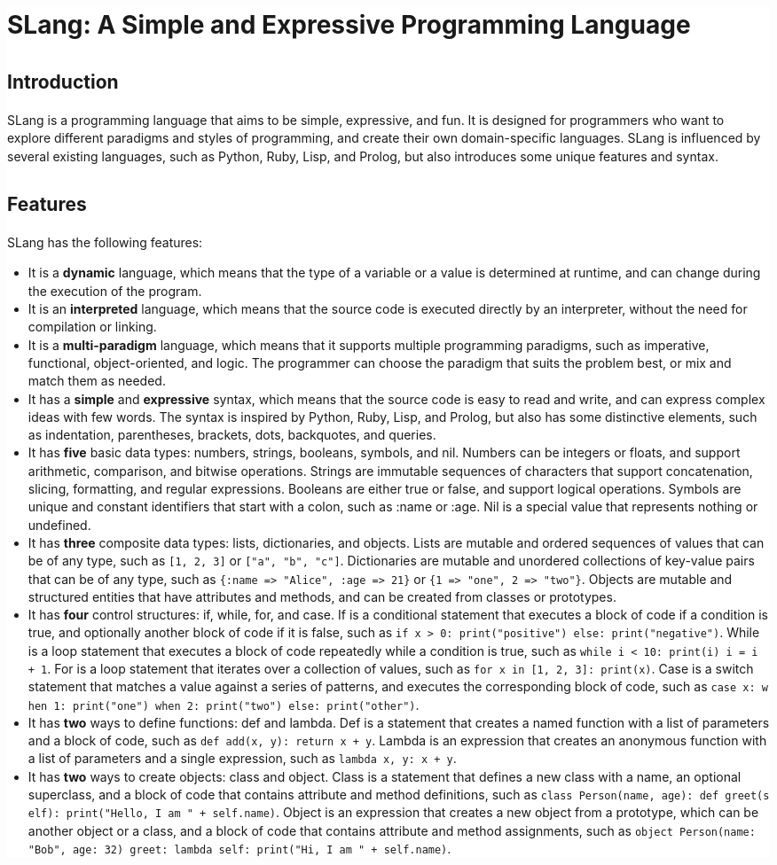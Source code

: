 # SLang: A Simple and Expressive Programming Language

## Introduction

SLang is a programming language that aims to be simple, expressive, and fun. It is designed for programmers who want to explore different paradigms and styles of programming, and create their own domain-specific languages. SLang is influenced by several existing languages, such as Python, Ruby, Lisp, and Prolog, but also introduces some unique features and syntax.

## Features

SLang has the following features:

- It is a **dynamic** language, which means that the type of a variable or a value is determined at runtime, and can change during the execution of the program.
- It is an **interpreted** language, which means that the source code is executed directly by an interpreter, without the need for compilation or linking.
- It is a **multi-paradigm** language, which means that it supports multiple programming paradigms, such as imperative, functional, object-oriented, and logic. The programmer can choose the paradigm that suits the problem best, or mix and match them as needed.
- It has a **simple** and **expressive** syntax, which means that the source code is easy to read and write, and can express complex ideas with few words. The syntax is inspired by Python, Ruby, Lisp, and Prolog, but also has some distinctive elements, such as indentation, parentheses, brackets, dots, backquotes, and queries.
- It has **five** basic data types: numbers, strings, booleans, symbols, and nil. Numbers can be integers or floats, and support arithmetic, comparison, and bitwise operations. Strings are immutable sequences of characters that support concatenation, slicing, formatting, and regular expressions. Booleans are either true or false, and support logical operations. Symbols are unique and constant identifiers that start with a colon, such as :name or :age. Nil is a special value that represents nothing or undefined.
- It has **three** composite data types: lists, dictionaries, and objects. Lists are mutable and ordered sequences of values that can be of any type, such as `[1, 2, 3]` or `["a", "b", "c"]`. Dictionaries are mutable and unordered collections of key-value pairs that can be of any type, such as `{:name => "Alice", :age => 21}` or `{1 => "one", 2 => "two"}`. Objects are mutable and structured entities that have attributes and methods, and can be created from classes or prototypes.
- It has **four** control structures: if, while, for, and case. If is a conditional statement that executes a block of code if a condition is true, and optionally another block of code if it is false, such as `if x > 0: print("positive") else: print("negative")`. While is a loop statement that executes a block of code repeatedly while a condition is true, such as `while i < 10: print(i) i = i + 1`. For is a loop statement that iterates over a collection of values, such as `for x in [1, 2, 3]: print(x)`. Case is a switch statement that matches a value against a series of patterns, and executes the corresponding block of code, such as `case x: when 1: print("one") when 2: print("two") else: print("other")`.
- It has **two** ways to define functions: def and lambda. Def is a statement that creates a named function with a list of parameters and a block of code, such as `def add(x, y): return x + y`. Lambda is an expression that creates an anonymous function with a list of parameters and a single expression, such as `lambda x, y: x + y`.
- It has **two** ways to create objects: class and object. Class is a statement that defines a new class with a name, an optional superclass, and a block of code that contains attribute and method definitions, such as `class Person(name, age): def greet(self): print("Hello, I am " + self.name)`. Object is an expression that creates a new object from a prototype, which can be another object or a class, and a block of code that contains attribute and method assignments, such as `object Person(name: "Bob", age: 32) greet: lambda self: print("Hi, I am " + self.name)`.
